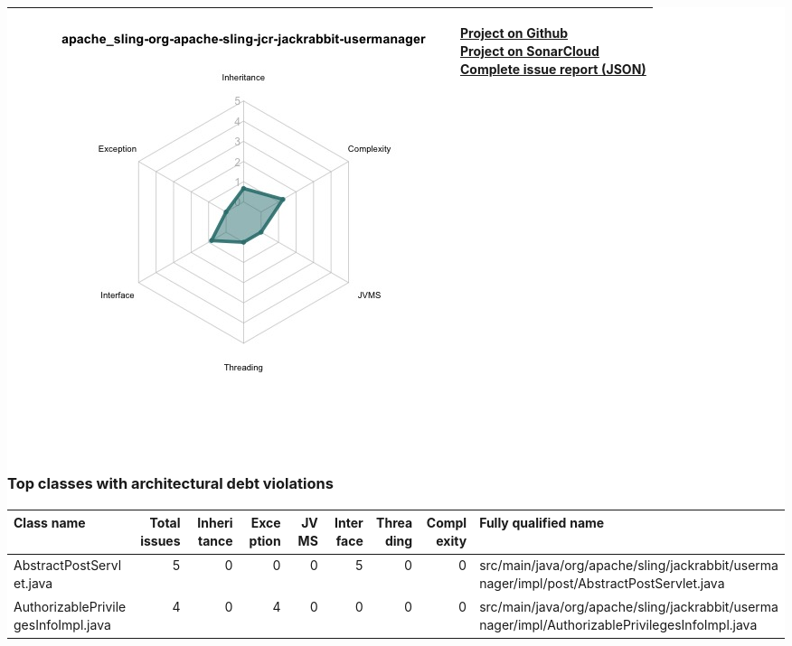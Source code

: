 |<img src="https://github.com/robertoverdecchia/ATDx_report_sandbox/blob/master/plots/apache_sling-org-apache-sling-jcr-jackrabbit-usermanager.jpg"/>|<p style="text-align:left">[Project on Github](https://github.com/apache/sling-org-apache-sling-jcr-jackrabbit-usermanager) <br> [Project on SonarCloud ](https://sonarcloud.io/dashboard?id=apache_sling-org-apache-sling-jcr-jackrabbit-usermanager) <br> [Complete issue report (JSON)](https://github.com/robertoverdecchia/ATDx_report_sandbox/blob/master/jsons/apache_sling-org-apache-sling-jcr-jackrabbit-usermanager.json)</p>
|-|-|
### Top classes with architectural debt violations
| Class name                          |   Total issues |   Inheritance |   Exception |   JVMS |   Interface |   Threading |   Complexity | Fully qualified name                                                                           |
|:------------------------------------|---------------:|--------------:|------------:|-------:|------------:|------------:|-------------:|:-----------------------------------------------------------------------------------------------|
| AbstractPostServlet.java            |              5 |             0 |           0 |      0 |           5 |           0 |            0 | src/main/java/org/apache/sling/jackrabbit/usermanager/impl/post/AbstractPostServlet.java       |
| AuthorizablePrivilegesInfoImpl.java |              4 |             0 |           4 |      0 |           0 |           0 |            0 | src/main/java/org/apache/sling/jackrabbit/usermanager/impl/AuthorizablePrivilegesInfoImpl.java |

